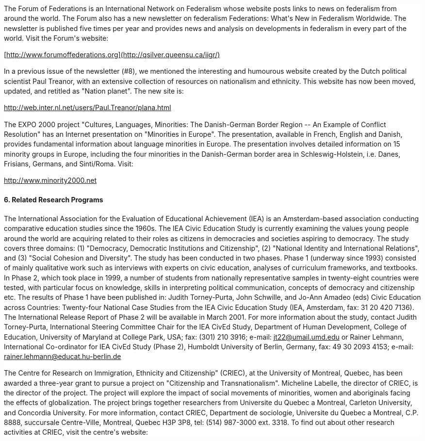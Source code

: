 The Forum of Federations is an International Network on Federalism whose website posts links to news on federalism from around the world. The Forum also has a new newsletter on federalism Federations: What's New in Federalism Worldwide. The newsletter is published five times per year and provides news and analysis on developments in federalism in every part of the world. Visit the Forum's website:

[http://www.forumoffederations.org](http://qsilver.queensu.ca/iigr/)

In a previous issue of the newsletter (#8), we mentioned the interesting and humourous website created by the Dutch political scientist Paul Treanor, with an extensive collection of resources on nationalism and ethnicity. This website has now been moved, updated, and retitled as "Nation planet". The new site is:

<http://web.inter.nl.net/users/Paul.Treanor/plana.html>

The EXPO 2000 project "Cultures, Languages, Minorities: The Danish-German Border Region -- An Example of Conflict Resolution" has an Internet presentation on "Minorities in Europe". The presentation, available in French, English and Danish, provides fundamental information about language minorities in Europe. The presentation involves detailed information on 15 minority groups in Europe, including the four minorities in the Danish-German border area in Schleswig-Holstein, i.e. Danes, Frisians, Germans, and Sinti/Roma. Visit:

<http://www.minority2000.net>

#### 6\. Related Research Programs

The International Association for the Evaluation of Educational Achievement (IEA) is an Amsterdam-based association conducting comparative education studies since the 1960s. The IEA Civic Education Study is currently examining the values young people around the world are acquiring related to their roles as citizens in democracies and societies aspiring to democracy. The study covers three domains: (1) "Democracy, Democratic Institutions and Citizenship", (2) "National Identity and International Relations", and (3) "Social Cohesion and Diversity". The study has been conducted in two phases. Phase 1 (underway since 1993) consisted of mainly qualitative work such as interviews with experts on civic education, analyses of curriculum frameworks, and textbooks. In Phase 2, which took place in 1999, a number of students from nationally representative samples in twenty-eight countries were tested, with particular focus on knowledge, skills in interpreting political communication, concepts of democracy and citizenship etc. The results of Phase 1 have been published in: Judith Torney-Purta, John Schwille, and Jo-Ann Amadeo (eds) Civic Education across Countries: Twenty-four National Case Studies from the IEA Civic Education Study (IEA, Amsterdam, fax: 31 20 420 7136). The International Release Report of Phase 2 will be available in March 2001\. For more information about the study, contact Judith Torney-Purta, International Steering Committee Chair for the IEA CivEd Study, Department of Human Development, College of Education, University of Maryland at College Park, USA; fax: (301) 210 3916; e-mail: jt22@umail.umd.edu or Rainer Lehmann, International Co-ordinator for IEA CivEd Study (Phase 2), Humboldt University of Berlin, Germany, fax: 49 30 2093 4153; e-mail: rainer.lehmann@educat.hu-berlin.de

The Centre for Research on Immigration, Ethnicity and Citizenship" (CRIEC), at the University of Montreal, Quebec, has been awarded a three-year grant to pursue a project on "Citizenship and Transnationalism". Micheline Labelle, the director of CRIEC, is the director of the project. The project will explore the impact of social movements of minorities, women and aboriginals facing the effects of globalization. The project brings together researchers from Universite du Quebec a Montreal, Carleton University, and Concordia University. For more information, contact CRIEC, Department de sociologie, Universite du Quebec a Montreal, C.P. 8888, succursale Centre-Ville, Montreal, Quebec H3P 3P8, tel: (514) 987-3000 ext. 3318\. To find out about other research activities at CRIEC, visit the centre's website:
